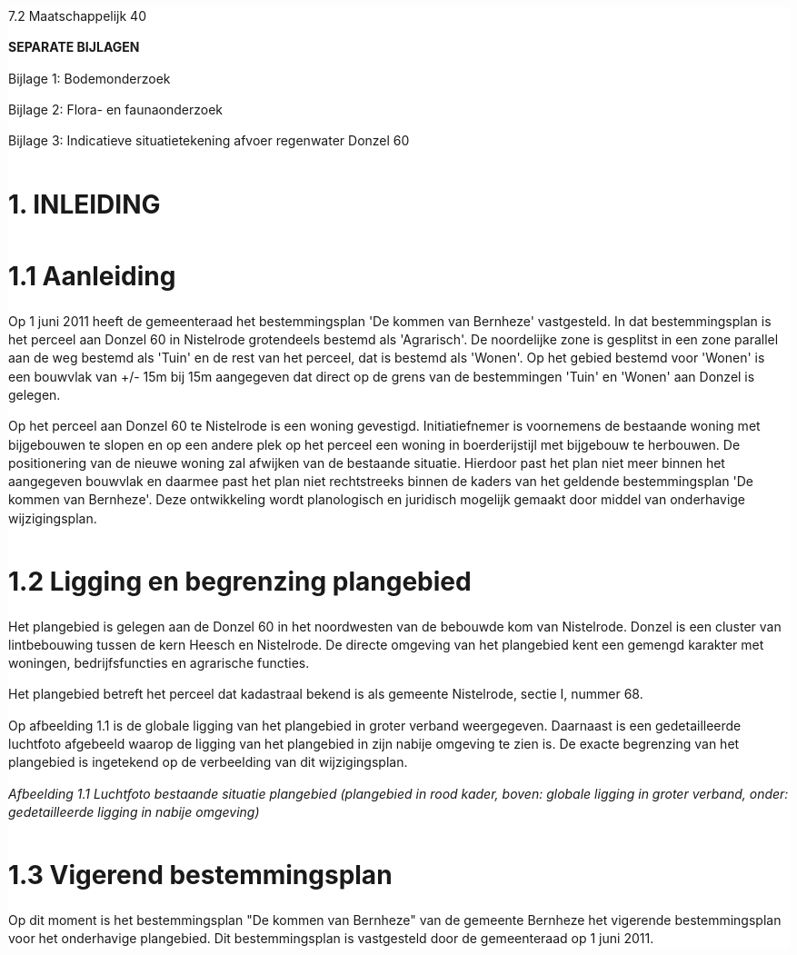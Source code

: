 7.2 Maatschappelijk 40

**SEPARATE BIJLAGEN** 

Bijlage 1: Bodemonderzoek

Bijlage 2: Flora- en faunaonderzoek

Bijlage 3: Indicatieve situatietekening afvoer regenwater Donzel 60

# **1. INLEIDING**

# **1.1 Aanleiding**

Op 1 juni 2011 heeft de gemeenteraad het bestemmingsplan 'De kommen van Bernheze' vastgesteld. In dat bestemmingsplan is het perceel aan Donzel 60 in Nistelrode grotendeels bestemd als 'Agrarisch'. De noordelijke zone is gesplitst in een zone parallel aan de weg bestemd als 'Tuin' en de rest van het perceel, dat is bestemd als 'Wonen'. Op het gebied bestemd voor 'Wonen' is een bouwvlak van +/- 15m bij 15m aangegeven dat direct op de grens van de bestemmingen 'Tuin' en 'Wonen' aan Donzel is gelegen.

Op het perceel aan Donzel 60 te Nistelrode is een woning gevestigd. Initiatiefnemer is voornemens de bestaande woning met bijgebouwen te slopen en op een andere plek op het perceel een woning in boerderijstijl met bijgebouw te herbouwen. De positionering van de nieuwe woning zal afwijken van de bestaande situatie. Hierdoor past het plan niet meer binnen het aangegeven bouwvlak en daarmee past het plan niet rechtstreeks binnen de kaders van het geldende bestemmingsplan 'De kommen van Bernheze'. Deze ontwikkeling wordt planologisch en juridisch mogelijk gemaakt door middel van onderhavige wijzigingsplan.

# **1.2 Ligging en begrenzing plangebied**

Het plangebied is gelegen aan de Donzel 60 in het noordwesten van de bebouwde kom van Nistelrode. Donzel is een cluster van lintbebouwing tussen de kern Heesch en Nistelrode. De directe omgeving van het plangebied kent een gemengd karakter met woningen, bedrijfsfuncties en agrarische functies.

Het plangebied betreft het perceel dat kadastraal bekend is als gemeente Nistelrode, sectie I, nummer 68.

Op afbeelding 1.1 is de globale ligging van het plangebied in groter verband weergegeven. Daarnaast is een gedetailleerde luchtfoto afgebeeld waarop de ligging van het plangebied in zijn nabije omgeving te zien is. De exacte begrenzing van het plangebied is ingetekend op de verbeelding van dit wijzigingsplan.

*Afbeelding 1.1 Luchtfoto bestaande situatie plangebied (plangebied in rood kader, boven: globale ligging in groter verband, onder: gedetailleerde ligging in nabije omgeving)*

# **1.3 Vigerend bestemmingsplan**

Op dit moment is het bestemmingsplan "De kommen van Bernheze" van de gemeente Bernheze het vigerende bestemmingsplan voor het onderhavige plangebied. Dit bestemmingsplan is vastgesteld door de gemeenteraad op 1 juni 2011.
